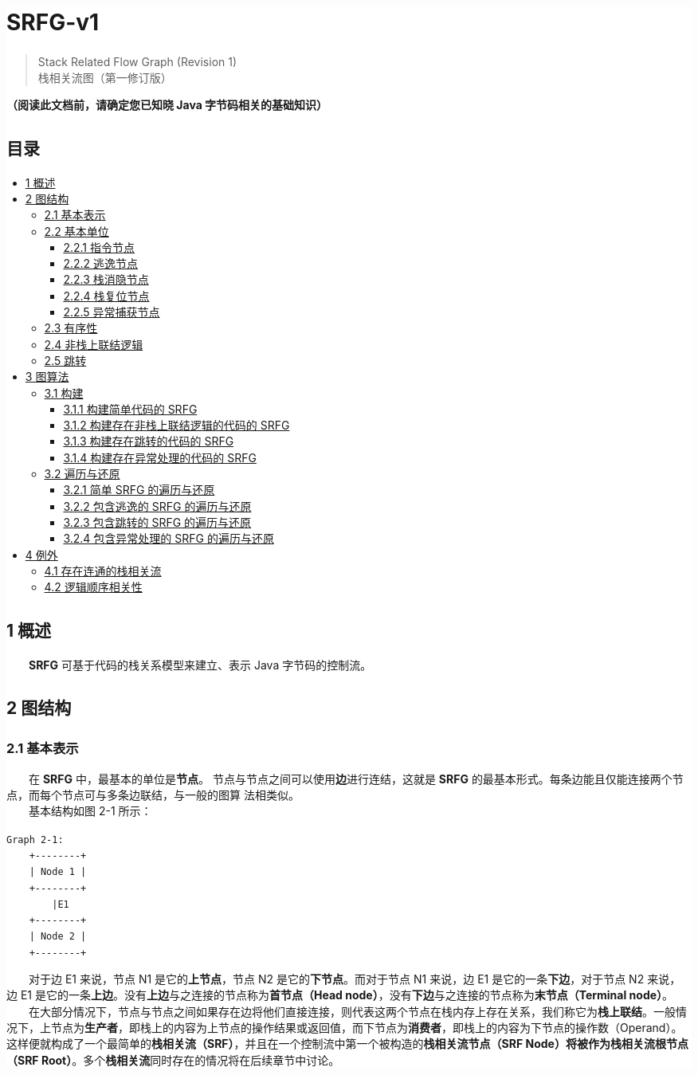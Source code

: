 # SRFG-v1
> Stack Related Flow Graph (Revision 1)  
> 栈相关流图（第一修订版）  

**（阅读此文档前，请确定您已知晓 Java 字节码相关的基础知识）**


## 目录
- [1 概述](#1)
- [2 图结构](#2)
    - [2.1 基本表示](#2-1)
    - [2.2 基本单位](#2-2)
        - [2.2.1 指令节点](#2-2-1)
        - [2.2.2 逃逸节点](#2-2-2)
        - [2.2.3 栈消隐节点](#2-2-3)
        - [2.2.4 栈复位节点](#2-2-4)
        - [2.2.5 异常捕获节点](#2-2-5)
    - [2.3 有序性](#2-3)
    - [2.4 非栈上联结逻辑](#2-4)
    - [2.5 跳转](#2-5)
- [3 图算法](#3)
    - [3.1 构建](#3-1)
        - [3.1.1 构建简单代码的 SRFG](#3-1-1)
        - [3.1.2 构建存在非栈上联结逻辑的代码的 SRFG](#3-1-2)
        - [3.1.3 构建存在跳转的代码的 SRFG](#3-1-3)
        - [3.1.4 构建存在异常处理的代码的 SRFG](#3-1-4)
    - [3.2 遍历与还原](#3-2)
        - [3.2.1 简单 SRFG 的遍历与还原](#3-2-1)
        - [3.2.2 包含逃逸的 SRFG 的遍历与还原](#3-2-2)
        - [3.2.3 包含跳转的 SRFG 的遍历与还原](#3-2-3)
        - [3.2.4 包含异常处理的 SRFG 的遍历与还原](#3-2-4)
- [4 例外](#4)
    - [4.1 存在连通的栈相关流](#4-1)
    - [4.2 逻辑顺序相关性](#4-2)


## <a id = "1">1&nbsp;概述</a>
&emsp;&emsp;**SRFG** 可基于代码的栈关系模型来建立、表示 Java 字节码的控制流。


## <a id = "2">2&nbsp;图结构</a>

### <a id = "2-1">2.1&nbsp;基本表示</a>
&emsp;&emsp;在 **SRFG** 中，最基本的单位是**节点**。 节点与节点之间可以使用**边**进行连结，这就是 **SRFG** 的最基本形式。每条边能且仅能连接两个节点，而每个节点可与多条边联结，与一般的图算
法相类似。  
&emsp;&emsp;基本结构如图 2-1 所示：
```
Graph 2-1:
    +--------+
    | Node 1 |
    +--------+
        |E1
    +--------+
    | Node 2 |
    +--------+
```
&emsp;&emsp;对于边 E1 来说，节点 N1 是它的**上节点**，节点 N2 是它的**下节点**。而对于节点 N1 来说，边 E1 是它的一条**下边**，对于节点 N2 来说，边 E1 是它的一条**上边**。没有**上边**与之连接的节点称为**首节点（Head node）**，没有**下边**与之连接的节点称为**末节点（Terminal node）**。  
&emsp;&emsp;在大部分情况下，节点与节点之间如果存在边将他们直接连接，则代表这两个节点在栈内存上存在关系，我们称它为**栈上联结**。一般情况下，上节点为**生产者**，即栈上的内容为上节点的操作结果或返回值，而下节点为**消费者**，即栈上的内容为下节点的操作数（Operand）。这样便就构成了一个最简单的**栈相关流（SRF）**，并且在一个控制流中第一个被构造的**栈相关流节点（SRF Node）**将被作为**栈相关流根节点（SRF Root）**。多个**栈相关流**同时存在的情况将在后续章节中讨论。  